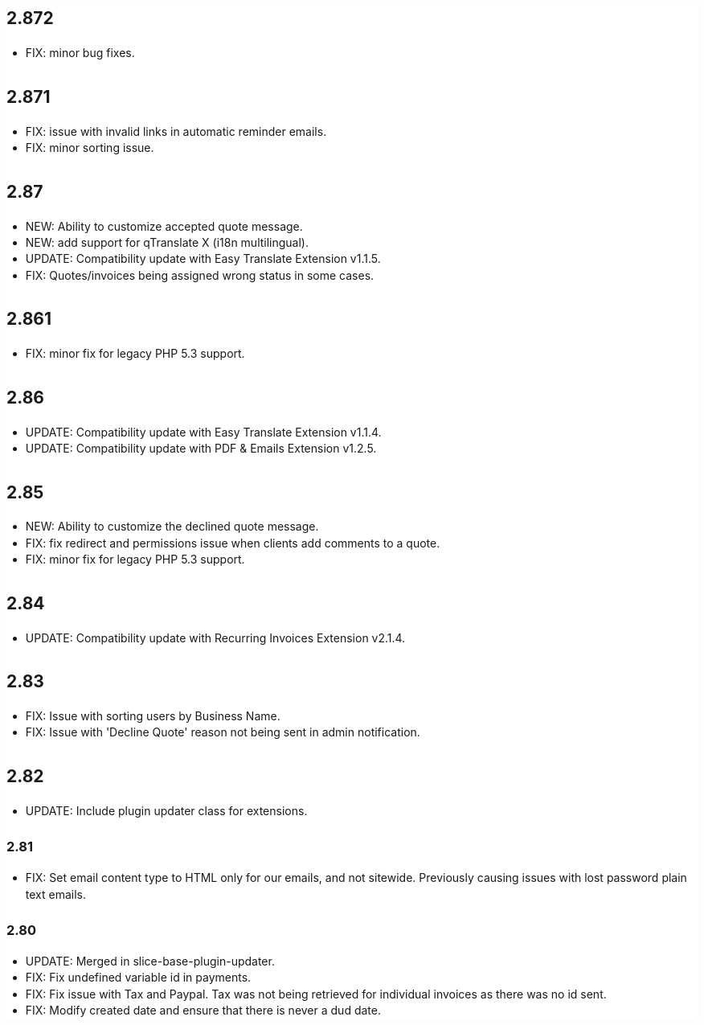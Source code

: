 ##  2.872
* FIX: minor bug fixes.

##  2.871
* FIX: issue with invalid links in automatic reminder emails.
* FIX: minor sorting issue.

##  2.87
* NEW: Ability to customize accepted quote message.
* NEW: add support for qTranslate X (i18n multilingual).
* UPDATE: Compatibility update with Easy Translate Extension v1.1.5.
* FIX: Quotes/invoices being assigned wrong status in some cases.

##  2.861
* FIX: minor fix for legacy PHP 5.3 support.

##  2.86
* UPDATE: Compatibility update with Easy Translate Extension v1.1.4.
* UPDATE: Compatibility update with PDF & Emails Extension v1.2.5.

##  2.85
* NEW: Ability to customize the declined quote message.
* FIX: fix redirect and permissions issue when clients add comments to a quote.
* FIX: minor fix for legacy PHP 5.3 support.

##  2.84
* UPDATE: Compatibility update with Recurring Invoices Extension v2.1.4.

##  2.83
* FIX: Issue with sorting users by Business Name.
* FIX: Issue with 'Decline Quote' reason not being sent in admin notification.

## 2.82 
* UPDATE: Include plugin updater class for extensions.

### 2.81
* FIX: Set email content type to HTML only for our emails, and not sitewide. Previously causing issues with lost password plain text emails.

### 2.80
* UPDATE: Merged in slice-base-plugin-updater.
* FIX: Fix undefined variable id in payments.
* FIX: Fix issue with Tax and Paypal. Tax was not being retrieved for individual invoices as there was no id sent.
* FIX: Modify created date and ensure that there is never a dud date.
